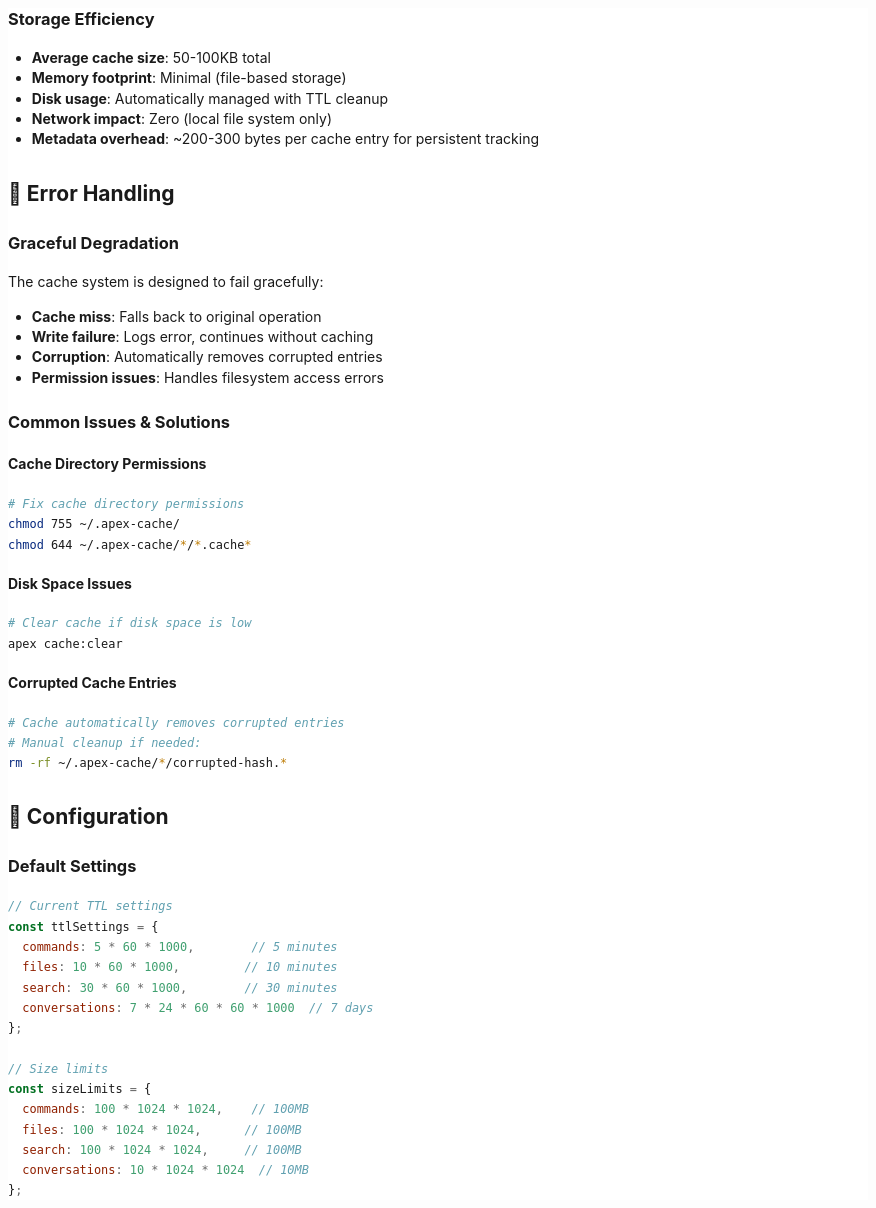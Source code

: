 ### Storage Efficiency

- **Average cache size**: 50-100KB total
- **Memory footprint**: Minimal (file-based storage)
- **Disk usage**: Automatically managed with TTL cleanup
- **Network impact**: Zero (local file system only)
- **Metadata overhead**: ~200-300 bytes per cache entry for persistent tracking

## 🚨 Error Handling

### Graceful Degradation

The cache system is designed to fail gracefully:
- **Cache miss**: Falls back to original operation
- **Write failure**: Logs error, continues without caching
- **Corruption**: Automatically removes corrupted entries
- **Permission issues**: Handles filesystem access errors

### Common Issues & Solutions

#### Cache Directory Permissions
```bash
# Fix cache directory permissions
chmod 755 ~/.apex-cache/
chmod 644 ~/.apex-cache/*/*.cache*
```

#### Disk Space Issues
```bash
# Clear cache if disk space is low
apex cache:clear
```

#### Corrupted Cache Entries
```bash
# Cache automatically removes corrupted entries
# Manual cleanup if needed:
rm -rf ~/.apex-cache/*/corrupted-hash.*
```

## 🔧 Configuration

### Default Settings

```javascript
// Current TTL settings
const ttlSettings = {
  commands: 5 * 60 * 1000,        // 5 minutes
  files: 10 * 60 * 1000,         // 10 minutes  
  search: 30 * 60 * 1000,        // 30 minutes
  conversations: 7 * 24 * 60 * 60 * 1000  // 7 days
};

// Size limits  
const sizeLimits = {
  commands: 100 * 1024 * 1024,    // 100MB
  files: 100 * 1024 * 1024,      // 100MB
  search: 100 * 1024 * 1024,     // 100MB
  conversations: 10 * 1024 * 1024  // 10MB
};
```
